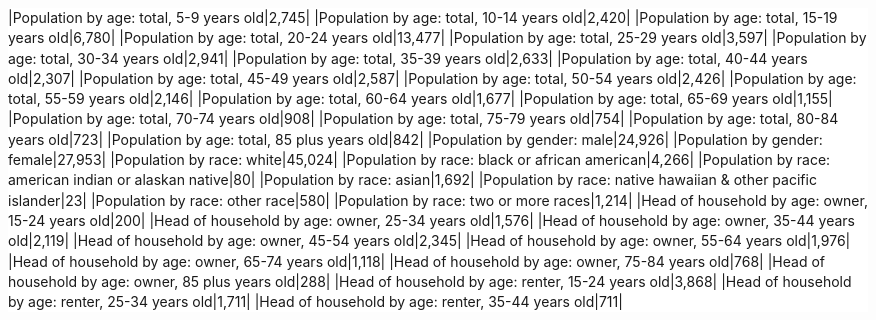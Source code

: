 |Population by age: total, 5-9 years old|2,745|
|Population by age: total, 10-14 years old|2,420|
|Population by age: total, 15-19 years old|6,780|
|Population by age: total, 20-24 years old|13,477|
|Population by age: total, 25-29 years old|3,597|
|Population by age: total, 30-34 years old|2,941|
|Population by age: total, 35-39 years old|2,633|
|Population by age: total, 40-44 years old|2,307|
|Population by age: total, 45-49 years old|2,587|
|Population by age: total, 50-54 years old|2,426|
|Population by age: total, 55-59 years old|2,146|
|Population by age: total, 60-64 years old|1,677|
|Population by age: total, 65-69 years old|1,155|
|Population by age: total, 70-74 years old|908|
|Population by age: total, 75-79 years old|754|
|Population by age: total, 80-84 years old|723|
|Population by age: total, 85 plus years old|842|
|Population by gender: male|24,926|
|Population by gender: female|27,953|
|Population by race: white|45,024|
|Population by race: black or african american|4,266|
|Population by race: american indian or alaskan native|80|
|Population by race: asian|1,692|
|Population by race: native hawaiian & other pacific islander|23|
|Population by race: other race|580|
|Population by race: two or more races|1,214|
|Head of household by age: owner, 15-24 years old|200|
|Head of household by age: owner, 25-34 years old|1,576|
|Head of household by age: owner, 35-44 years old|2,119|
|Head of household by age: owner, 45-54 years old|2,345|
|Head of household by age: owner, 55-64 years old|1,976|
|Head of household by age: owner, 65-74 years old|1,118|
|Head of household by age: owner, 75-84 years old|768|
|Head of household by age: owner, 85 plus years old|288|
|Head of household by age: renter, 15-24 years old|3,868|
|Head of household by age: renter, 25-34 years old|1,711|
|Head of household by age: renter, 35-44 years old|711|